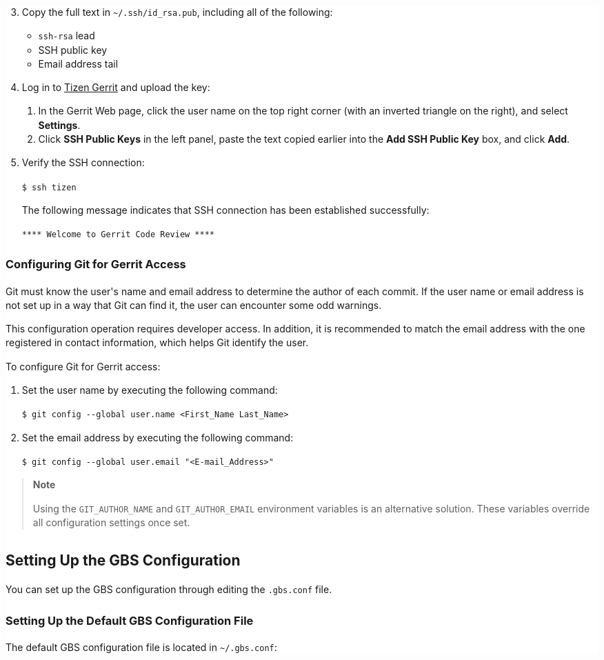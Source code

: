 3. Copy the full text in `~/.ssh/id_rsa.pub`, including all of the following:

   - `ssh-rsa` lead
   - SSH public key
   - Email address tail

4. Log in to [Tizen Gerrit](http://review.tizen.org/gerrit/) and upload the key:

   1. In the Gerrit Web page, click the user name on the top right corner (with an inverted triangle on the right), and select **Settings**.
   2. Click **SSH Public Keys** in the left panel, paste the text copied earlier into the **Add SSH Public Key** box, and click **Add**.

5. Verify the SSH connection:

   ```
   $ ssh tizen
   ```

   The following message indicates that SSH connection has been established successfully:

   ```
   **** Welcome to Gerrit Code Review ****
   ```

### Configuring Git for Gerrit Access

Git must know the user's name and email address to determine the author of each commit. If the user name or email address is not set up in a way that Git can find it, the user can encounter some odd warnings.

This configuration operation requires developer access. In addition, it is recommended to match the email address with the one registered in contact information, which helps Git identify the user.

To configure Git for Gerrit access:

1. Set the user name by executing the following command:
   ```
   $ git config --global user.name <First_Name Last_Name>
   ```
2. Set the email address by executing the following command:
   ```
   $ git config --global user.email "<E-mail_Address>"
   ```

> **Note**
>
> Using the `GIT_AUTHOR_NAME` and `GIT_AUTHOR_EMAIL` environment variables is an alternative solution. These variables override all configuration settings once set.

## Setting Up the GBS Configuration

You can set up the GBS configuration through editing the `.gbs.conf` file.

### Setting Up the Default GBS Configuration File

The default GBS configuration file is located in `~/.gbs.conf`:
